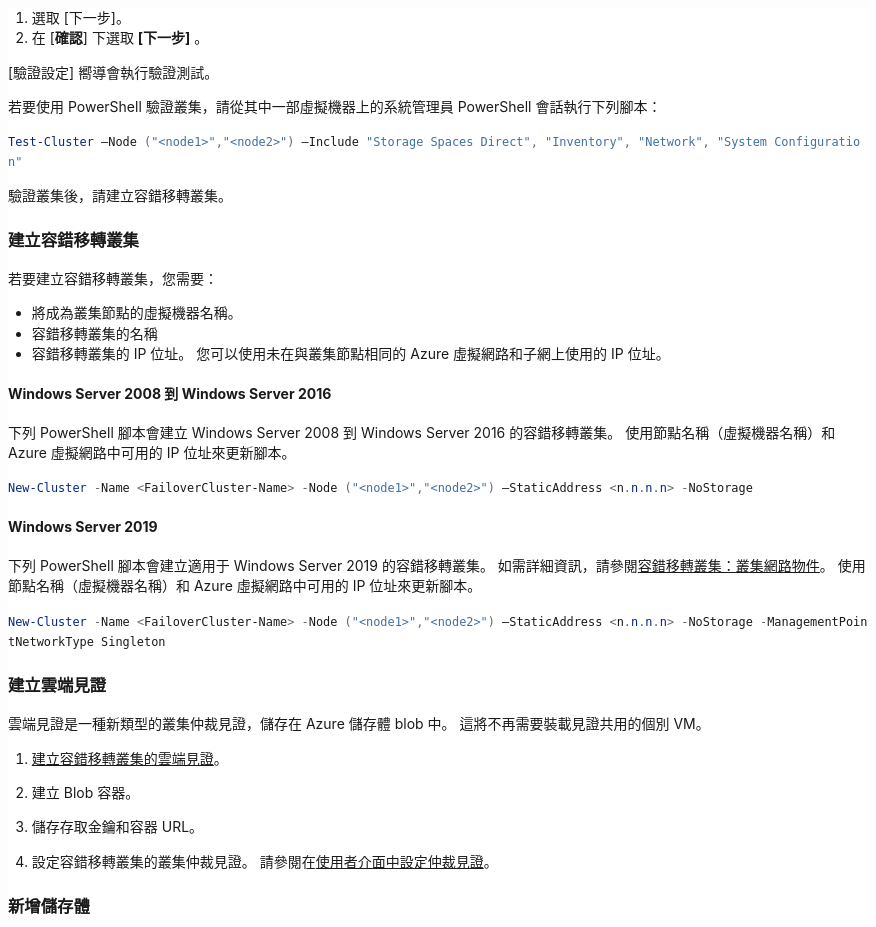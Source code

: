 1. 選取 [下一步]。
1. 在 [**確認**] 下選取 **[下一步]** 。

[驗證設定] 嚮導會執行驗證測試。

若要使用 PowerShell 驗證叢集，請從其中一部虛擬機器上的系統管理員 PowerShell 會話執行下列腳本：

   ```powershell
   Test-Cluster –Node ("<node1>","<node2>") –Include "Storage Spaces Direct", "Inventory", "Network", "System Configuration"
   ```

驗證叢集後，請建立容錯移轉叢集。

### <a name="create-the-failover-cluster"></a>建立容錯移轉叢集

若要建立容錯移轉叢集，您需要：
- 將成為叢集節點的虛擬機器名稱。
- 容錯移轉叢集的名稱
- 容錯移轉叢集的 IP 位址。 您可以使用未在與叢集節點相同的 Azure 虛擬網路和子網上使用的 IP 位址。

#### <a name="windows-server-2008-through-windows-server-2016"></a>Windows Server 2008 到 Windows Server 2016

下列 PowerShell 腳本會建立 Windows Server 2008 到 Windows Server 2016 的容錯移轉叢集。 使用節點名稱（虛擬機器名稱）和 Azure 虛擬網路中可用的 IP 位址來更新腳本。

```powershell
New-Cluster -Name <FailoverCluster-Name> -Node ("<node1>","<node2>") –StaticAddress <n.n.n.n> -NoStorage
```   

#### <a name="windows-server-2019"></a>Windows Server 2019

下列 PowerShell 腳本會建立適用于 Windows Server 2019 的容錯移轉叢集。 如需詳細資訊，請參閱[容錯移轉叢集：叢集網路物件](https://blogs.windows.com/windowsexperience/2018/08/14/announcing-windows-server-2019-insider-preview-build-17733/#W0YAxO8BfwBRbkzG.97)。 使用節點名稱（虛擬機器名稱）和 Azure 虛擬網路中可用的 IP 位址來更新腳本。

```powershell
New-Cluster -Name <FailoverCluster-Name> -Node ("<node1>","<node2>") –StaticAddress <n.n.n.n> -NoStorage -ManagementPointNetworkType Singleton 
```


### <a name="create-a-cloud-witness"></a>建立雲端見證

雲端見證是一種新類型的叢集仲裁見證，儲存在 Azure 儲存體 blob 中。 這將不再需要裝載見證共用的個別 VM。

1. [建立容錯移轉叢集的雲端見證](https://technet.microsoft.com/windows-server-docs/failover-clustering/deploy-cloud-witness)。

1. 建立 Blob 容器。

1. 儲存存取金鑰和容器 URL。

1. 設定容錯移轉叢集的叢集仲裁見證。 請參閱在[使用者介面中設定仲裁見證](https://technet.microsoft.com/windows-server-docs/failover-clustering/deploy-cloud-witness#to-configure-cloud-witness-as-a-quorum-witness)。

### <a name="add-storage"></a>新增儲存體
